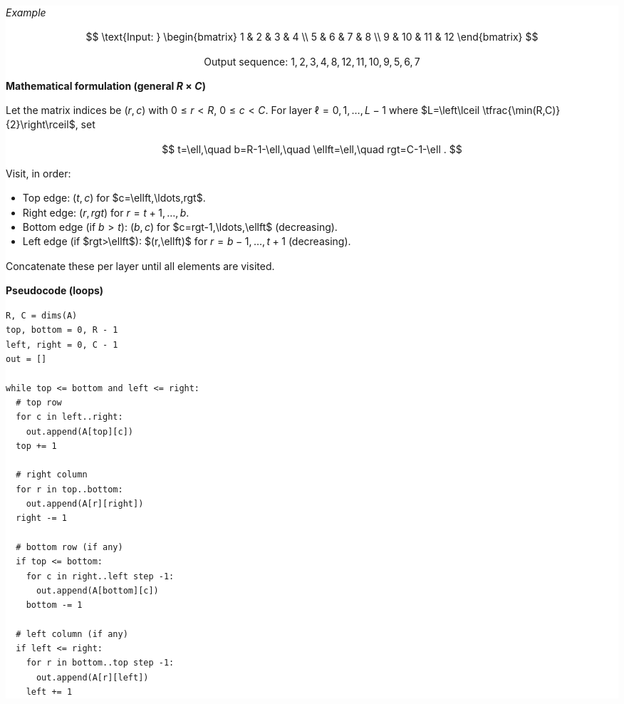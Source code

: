 *Example*

$$
\text{Input: }
\begin{bmatrix}
1 & 2 & 3 & 4 \\
5 & 6 & 7 & 8 \\
9 & 10 & 11 & 12
\end{bmatrix}
$$

$$
\text{Output sequence: } 1,2,3,4,8,12,11,10,9,5,6,7
$$

**Mathematical formulation (general $R\times C$)**

Let the matrix indices be $(r,c)$ with $0\le r<R,\ 0\le c<C$. For layer $\ell=0,1,\dots,L-1$ where $L=\left\lceil \tfrac{\min(R,C)}{2}\right\rceil$, set

$$
t=\ell,\quad b=R-1-\ell,\quad \ellft=\ell,\quad rgt=C-1-\ell .
$$

Visit, in order:

* Top edge: $(t,c)$ for $c=\ellft,\ldots,rgt$.
* Right edge: $(r,rgt)$ for $r=t+1,\ldots,b$.
* Bottom edge (if $b>t$): $(b,c)$ for $c=rgt-1,\ldots,\ellft$ (decreasing).
* Left edge (if $rgt>\ellft$): $(r,\ellft)$ for $r=b-1,\ldots,t+1$ (decreasing).

Concatenate these per layer until all elements are visited.

**Pseudocode (loops)**

```
R, C = dims(A)
top, bottom = 0, R - 1
left, right = 0, C - 1
out = []

while top <= bottom and left <= right:
  # top row
  for c in left..right:
    out.append(A[top][c])
  top += 1

  # right column
  for r in top..bottom:
    out.append(A[r][right])
  right -= 1

  # bottom row (if any)
  if top <= bottom:
    for c in right..left step -1:
      out.append(A[bottom][c])
    bottom -= 1

  # left column (if any)
  if left <= right:
    for r in bottom..top step -1:
      out.append(A[r][left])
    left += 1
```
